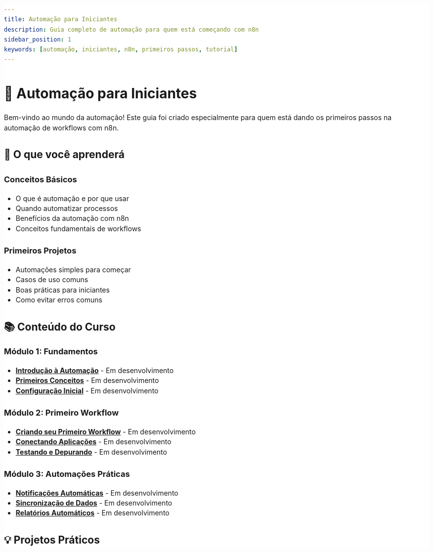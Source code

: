 ```yaml
---
title: Automação para Iniciantes
description: Guia completo de automação para quem está começando com n8n
sidebar_position: 1
keywords: [automação, iniciantes, n8n, primeiros passos, tutorial]
---
```


# 🚀 Automação para Iniciantes

Bem-vindo ao mundo da automação! Este guia foi criado especialmente para quem está dando os primeiros passos na automação de workflows com n8n.

## 🎯 O que você aprenderá

### Conceitos Básicos
- O que é automação e por que usar
- Quando automatizar processos
- Benefícios da automação com n8n
- Conceitos fundamentais de workflows

### Primeiros Projetos
- Automações simples para começar
- Casos de uso comuns
- Boas práticas para iniciantes
- Como evitar erros comuns

## 📚 Conteúdo do Curso

### Módulo 1: Fundamentos
- **[Introdução à Automação](./modulo-1/introducao-automacao.md)** - Em desenvolvimento
- **[Primeiros Conceitos](./modulo-1/primeiros-conceitos.md)** - Em desenvolvimento
- **[Configuração Inicial](./modulo-1/configuracao-inicial.md)** - Em desenvolvimento

### Módulo 2: Primeiro Workflow
- **[Criando seu Primeiro Workflow](./modulo-2/primeiro-workflow.md)** - Em desenvolvimento
- **[Conectando Aplicações](./modulo-2/conectando-aplicacoes.md)** - Em desenvolvimento
- **[Testando e Depurando](./modulo-2/testando-depurando.md)** - Em desenvolvimento

### Módulo 3: Automações Práticas
- **[Notificações Automáticas](./modulo-3/notificacoes-automaticas.md)** - Em desenvolvimento
- **[Sincronização de Dados](./modulo-3/sincronizacao-dados.md)** - Em desenvolvimento
- **[Relatórios Automáticos](./modulo-3/relatorios-automaticos.md)** - Em desenvolvimento

## 💡 Projetos Práticos

